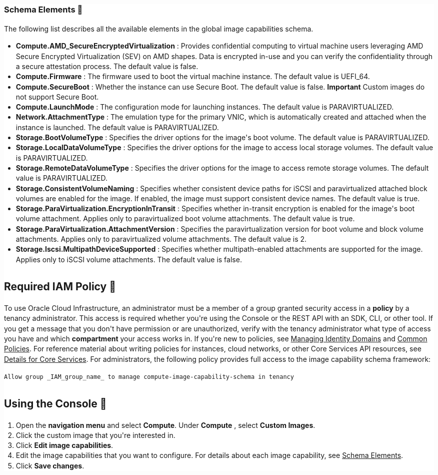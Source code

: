 ### Schema Elements 🔗 
The following list describes all the available elements in the global image capabilities schema.
  * **Compute.AMD_SecureEncryptedVirtualization** : Provides confidential computing to virtual machine users leveraging AMD Secure Encrypted Virtualization (SEV) on AMD shapes. Data is encrypted in-use and you can verify the confidentiality through a secure attestation process. The default value is false.
  * **Compute.Firmware** : The firmware used to boot the virtual machine instance. The default value is UEFI_64.
  * **Compute.SecureBoot** : Whether the instance can use Secure Boot. The default value is false.
**Important** Custom images do not support Secure Boot.
  * **Compute.LaunchMode** : The configuration mode for launching instances. The default value is PARAVIRTUALIZED.
  * **Network.AttachmentType** : The emulation type for the primary VNIC, which is automatically created and attached when the instance is launched. The default value is PARAVIRTUALIZED.
  * **Storage.BootVolumeType** : Specifies the driver options for the image's boot volume. The default value is PARAVIRTUALIZED.
  * **Storage.LocalDataVolumeType** : Specifies the driver options for the image to access local storage volumes. The default value is PARAVIRTUALIZED.
  * **Storage.RemoteDataVolumeType** : Specifies the driver options for the image to access remote storage volumes. The default value is PARAVIRTUALIZED.
  * **Storage.ConsistentVolumeNaming** : Specifies whether consistent device paths for iSCSI and paravirtualized attached block volumes are enabled for the image. If enabled, the image must support consistent device names. The default value is true.
  * **Storage.ParaVirtualization.EncryptionInTransit** : Specifies whether in-transit encryption is enabled for the image's boot volume attachment. Applies only to paravirtualized boot volume attachments. The default value is true.
  * **Storage.ParaVirtualization.AttachmentVersion** : Specifies the paravirtualization version for boot volume and block volume attachments. Applies only to paravirtualized volume attachments. The default value is 2. 
  * **Storage.Iscsi.MultipathDeviceSupported** : Specifies whether multipath-enabled attachments are supported for the image. Applies only to iSCSI volume attachments. The default value is false. 


## Required IAM Policy 🔗 
To use Oracle Cloud Infrastructure, an administrator must be a member of a group granted security access in a **policy** by a tenancy administrator. This access is required whether you're using the Console or the REST API with an SDK, CLI, or other tool. If you get a message that you don't have permission or are unauthorized, verify with the tenancy administrator what type of access you have and which **compartment** your access works in.
If you're new to policies, see [Managing Identity Domains](https://docs.oracle.com/iaas/Content/Identity/domains/overview.htm) and [Common Policies](https://docs.oracle.com/iaas/Content/Identity/Concepts/commonpolicies.htm). For reference material about writing policies for instances, cloud networks, or other Core Services API resources, see [Details for Core Services](https://docs.oracle.com/iaas/Content/Identity/Reference/corepolicyreference.htm). 
For administrators, the following policy provides full access to the image capability schema framework:
```
Allow group _IAM_group_name_ to manage compute-image-capability-schema in tenancy
```

## Using the Console 🔗 
  1. Open the **navigation menu** and select **Compute**. Under **Compute** , select **Custom Images**.
  2. Click the custom image that you're interested in.
  3. Click **Edit image capabilities**.
  4. Edit the image capabilities that you want to configure. For details about each image capability, see [Schema Elements](https://docs.oracle.com/en-us/iaas/Content/Compute/Tasks/configuringimagecapabilities.htm#configuringimagecapabilities_topic-schema_elements).
  5. Click **Save changes**.
